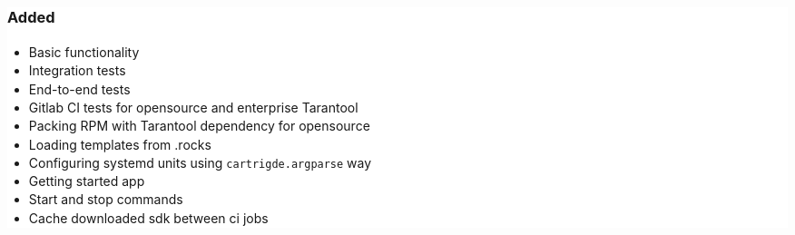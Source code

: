 ### Added

- Basic functionality
- Integration tests
- End-to-end tests
- Gitlab CI tests for opensource and enterprise Tarantool
- Packing RPM with Tarantool dependency for opensource
- Loading templates from .rocks
- Configuring systemd units using `cartrigde.argparse` way
- Getting started app
- Start and stop commands
- Cache downloaded sdk between ci jobs

